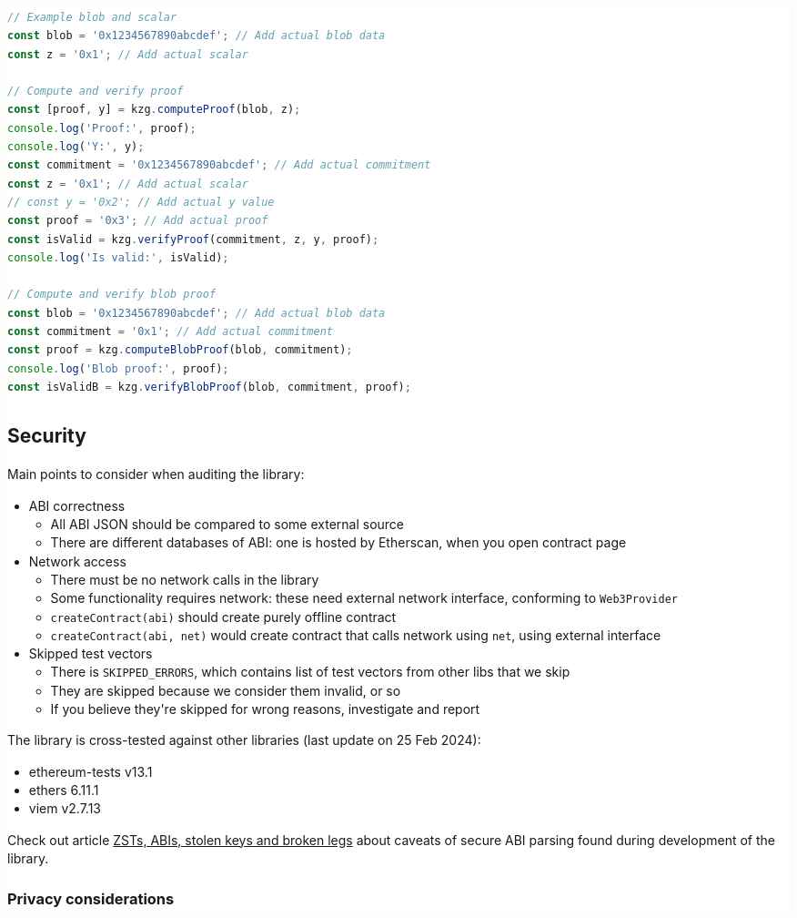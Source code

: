 ```ts
// Example blob and scalar
const blob = '0x1234567890abcdef'; // Add actual blob data
const z = '0x1'; // Add actual scalar

// Compute and verify proof
const [proof, y] = kzg.computeProof(blob, z);
console.log('Proof:', proof);
console.log('Y:', y);
const commitment = '0x1234567890abcdef'; // Add actual commitment
const z = '0x1'; // Add actual scalar
// const y = '0x2'; // Add actual y value
const proof = '0x3'; // Add actual proof
const isValid = kzg.verifyProof(commitment, z, y, proof);
console.log('Is valid:', isValid);

// Compute and verify blob proof
const blob = '0x1234567890abcdef'; // Add actual blob data
const commitment = '0x1'; // Add actual commitment
const proof = kzg.computeBlobProof(blob, commitment);
console.log('Blob proof:', proof);
const isValidB = kzg.verifyBlobProof(blob, commitment, proof);
```

## Security

Main points to consider when auditing the library:

- ABI correctness
  - All ABI JSON should be compared to some external source
  - There are different databases of ABI: one is hosted by Etherscan, when you open contract page
- Network access
  - There must be no network calls in the library
  - Some functionality requires network: these need external network interface, conforming to `Web3Provider`
  - `createContract(abi)` should create purely offline contract
  - `createContract(abi, net)` would create contract that calls network using `net`, using external interface
- Skipped test vectors
  - There is `SKIPPED_ERRORS`, which contains list of test vectors from other libs that we skip
  - They are skipped because we consider them invalid, or so
  - If you believe they're skipped for wrong reasons, investigate and report

The library is cross-tested against other libraries (last update on 25 Feb 2024):

- ethereum-tests v13.1
- ethers 6.11.1
- viem v2.7.13

Check out article [ZSTs, ABIs, stolen keys and broken legs](https://github.com/paulmillr/micro-eth-signer/discussions/20) about caveats of secure ABI parsing found during development of the library.

### Privacy considerations
